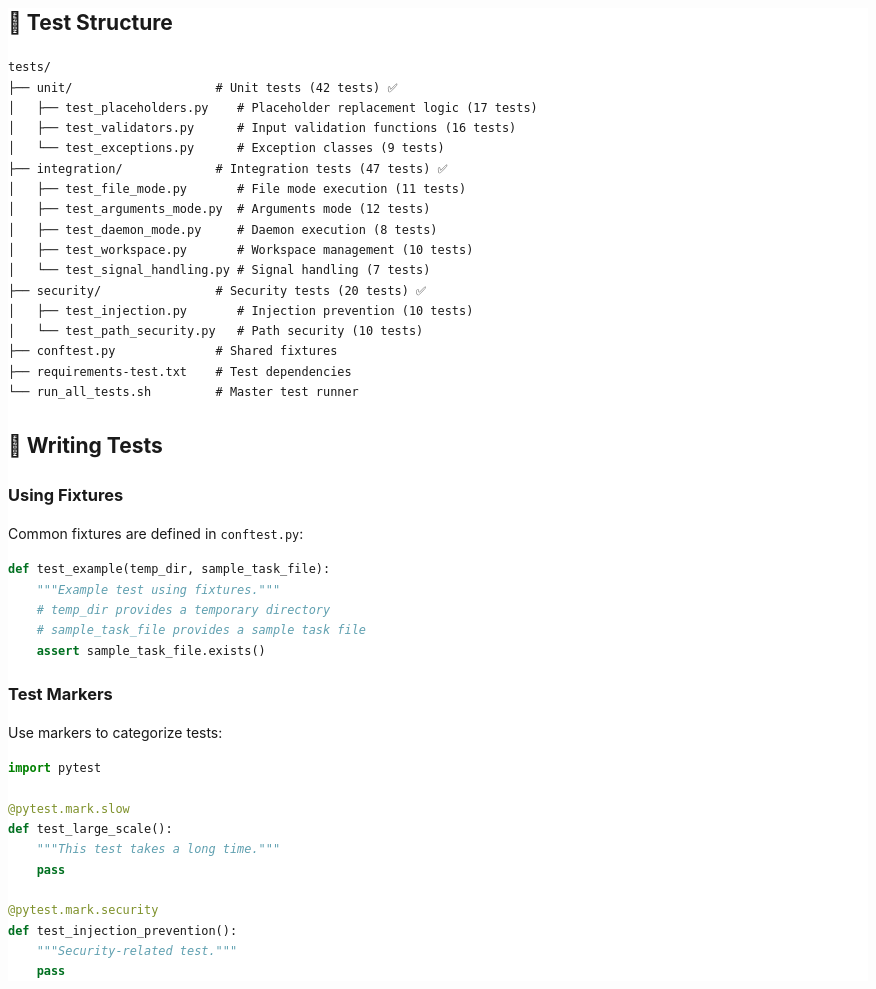 ## 📁 Test Structure

```
tests/
├── unit/                    # Unit tests (42 tests) ✅
│   ├── test_placeholders.py    # Placeholder replacement logic (17 tests)
│   ├── test_validators.py      # Input validation functions (16 tests)
│   └── test_exceptions.py      # Exception classes (9 tests)
├── integration/             # Integration tests (47 tests) ✅
│   ├── test_file_mode.py       # File mode execution (11 tests)
│   ├── test_arguments_mode.py  # Arguments mode (12 tests)
│   ├── test_daemon_mode.py     # Daemon execution (8 tests)
│   ├── test_workspace.py       # Workspace management (10 tests)
│   └── test_signal_handling.py # Signal handling (7 tests)
├── security/                # Security tests (20 tests) ✅
│   ├── test_injection.py       # Injection prevention (10 tests)
│   └── test_path_security.py   # Path security (10 tests)
├── conftest.py              # Shared fixtures
├── requirements-test.txt    # Test dependencies
└── run_all_tests.sh         # Master test runner
```

## 🧪 Writing Tests

### Using Fixtures

Common fixtures are defined in `conftest.py`:

```python
def test_example(temp_dir, sample_task_file):
    """Example test using fixtures."""
    # temp_dir provides a temporary directory
    # sample_task_file provides a sample task file
    assert sample_task_file.exists()
```

### Test Markers

Use markers to categorize tests:

```python
import pytest

@pytest.mark.slow
def test_large_scale():
    """This test takes a long time."""
    pass

@pytest.mark.security
def test_injection_prevention():
    """Security-related test."""
    pass
```
